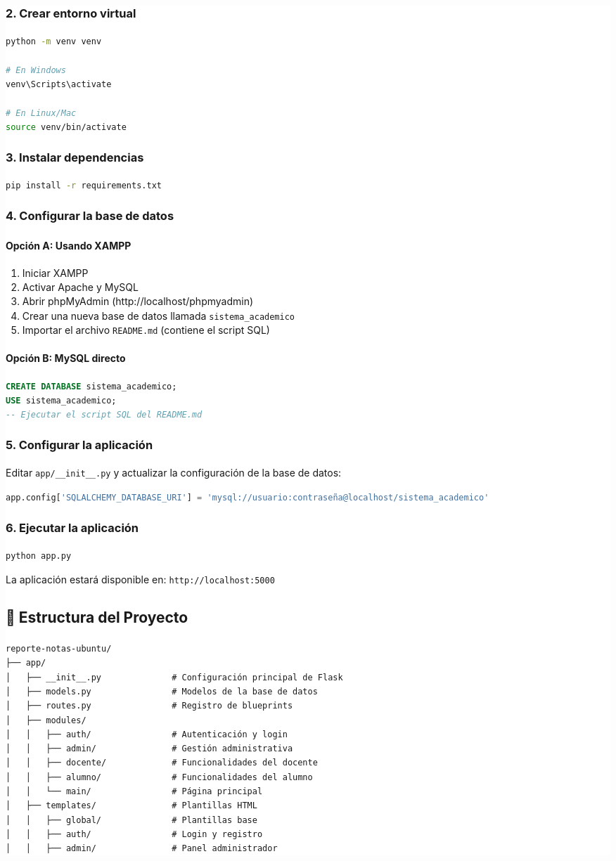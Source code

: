 ### 2. Crear entorno virtual
```bash
python -m venv venv

# En Windows
venv\Scripts\activate

# En Linux/Mac
source venv/bin/activate
```

### 3. Instalar dependencias
```bash
pip install -r requirements.txt
```

### 4. Configurar la base de datos

#### Opción A: Usando XAMPP
1. Iniciar XAMPP
2. Activar Apache y MySQL
3. Abrir phpMyAdmin (http://localhost/phpmyadmin)
4. Crear una nueva base de datos llamada `sistema_academico`
5. Importar el archivo `README.md` (contiene el script SQL)

#### Opción B: MySQL directo
```sql
CREATE DATABASE sistema_academico;
USE sistema_academico;
-- Ejecutar el script SQL del README.md
```

### 5. Configurar la aplicación

Editar `app/__init__.py` y actualizar la configuración de la base de datos:

```python
app.config['SQLALCHEMY_DATABASE_URI'] = 'mysql://usuario:contraseña@localhost/sistema_academico'
```

### 6. Ejecutar la aplicación
```bash
python app.py
```

La aplicación estará disponible en: `http://localhost:5000`

## 📁 Estructura del Proyecto

```
reporte-notas-ubuntu/
├── app/
│   ├── __init__.py              # Configuración principal de Flask
│   ├── models.py                # Modelos de la base de datos
│   ├── routes.py                # Registro de blueprints
│   ├── modules/
│   │   ├── auth/                # Autenticación y login
│   │   ├── admin/               # Gestión administrativa
│   │   ├── docente/             # Funcionalidades del docente
│   │   ├── alumno/              # Funcionalidades del alumno
│   │   └── main/                # Página principal
│   ├── templates/               # Plantillas HTML
│   │   ├── global/              # Plantillas base
│   │   ├── auth/                # Login y registro
│   │   ├── admin/               # Panel administrador
```